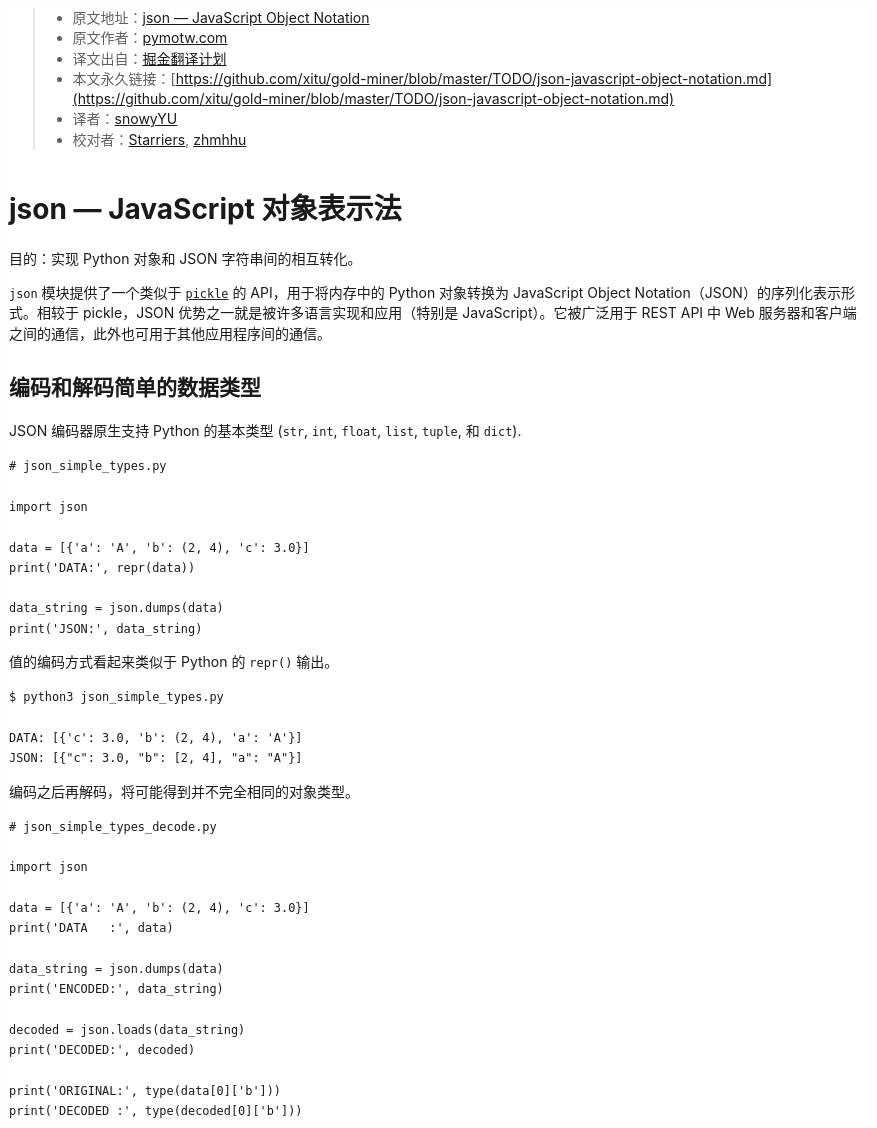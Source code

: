 > * 原文地址：[json — JavaScript Object Notation](https://pymotw.com/3/json/)
> * 原文作者：[pymotw.com](pymotw.com)
> * 译文出自：[掘金翻译计划](https://github.com/xitu/gold-miner)
> * 本文永久链接：[https://github.com/xitu/gold-miner/blob/master/TODO/json-javascript-object-notation.md](https://github.com/xitu/gold-miner/blob/master/TODO/json-javascript-object-notation.md)
> * 译者：[snowyYU](https://github.com/snowyYU)
> * 校对者：[Starriers](https://github.com/Starriers), [zhmhhu](https://github.com/zhmhhu)

# json — JavaScript 对象表示法

目的：实现 Python 对象和 JSON 字符串间的相互转化。

`json` 模块提供了一个类似于 [`pickle`](https://pymotw.com/3/pickle/index.html#module-pickle) 的 API，用于将内存中的 Python 对象转换为 JavaScript Object Notation（JSON）的序列化表示形式。相较于 pickle，JSON 优势之一就是被许多语言实现和应用（特别是 JavaScript）。它被广泛用于 REST API 中 Web 服务器和客户端之间的通信，此外也可用于其他应用程序间的通信。

## 编码和解码简单的数据类型

JSON 编码器原生支持 Python 的基本类型 (`str`, `int`, `float`, `list`, `tuple`, 和 `dict`).

```
# json_simple_types.py

import json

data = [{'a': 'A', 'b': (2, 4), 'c': 3.0}]
print('DATA:', repr(data))

data_string = json.dumps(data)
print('JSON:', data_string)
```

值的编码方式看起来类似于 Python 的 `repr()` 输出。

```
$ python3 json_simple_types.py

DATA: [{'c': 3.0, 'b': (2, 4), 'a': 'A'}]
JSON: [{"c": 3.0, "b": [2, 4], "a": "A"}]
```

编码之后再解码，将可能得到并不完全相同的对象类型。

```
# json_simple_types_decode.py

import json

data = [{'a': 'A', 'b': (2, 4), 'c': 3.0}]
print('DATA   :', data)

data_string = json.dumps(data)
print('ENCODED:', data_string)

decoded = json.loads(data_string)
print('DECODED:', decoded)

print('ORIGINAL:', type(data[0]['b']))
print('DECODED :', type(decoded[0]['b']))
```
